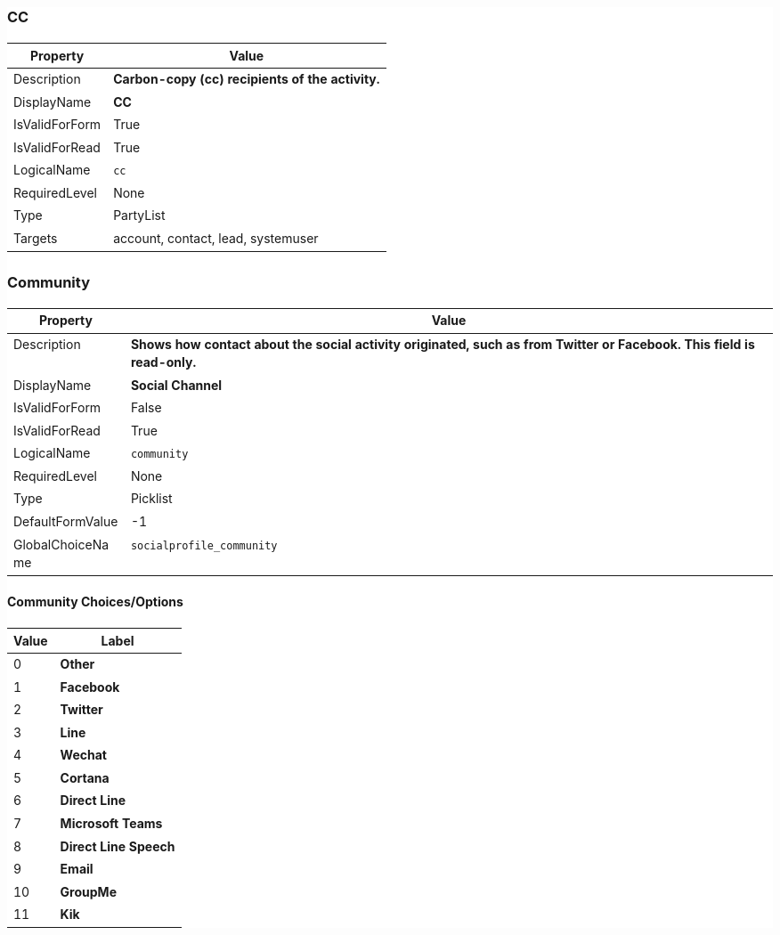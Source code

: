 ### <a name="BKMK_CC"></a> CC

|Property|Value|
|---|---|
|Description|**Carbon-copy (cc) recipients of the activity.**|
|DisplayName|**CC**|
|IsValidForForm|True|
|IsValidForRead|True|
|LogicalName|`cc`|
|RequiredLevel|None|
|Type|PartyList|
|Targets|account, contact, lead, systemuser|

### <a name="BKMK_Community"></a> Community

|Property|Value|
|---|---|
|Description|**Shows how contact about the social activity originated, such as from Twitter or Facebook. This field is read-only.**|
|DisplayName|**Social Channel**|
|IsValidForForm|False|
|IsValidForRead|True|
|LogicalName|`community`|
|RequiredLevel|None|
|Type|Picklist|
|DefaultFormValue|-1|
|GlobalChoiceName|`socialprofile_community`|

#### Community Choices/Options

|Value|Label|
|---|---|
|0|**Other**|
|1|**Facebook**|
|2|**Twitter**|
|3|**Line**|
|4|**Wechat**|
|5|**Cortana**|
|6|**Direct Line**|
|7|**Microsoft Teams**|
|8|**Direct Line Speech**|
|9|**Email**|
|10|**GroupMe**|
|11|**Kik**|